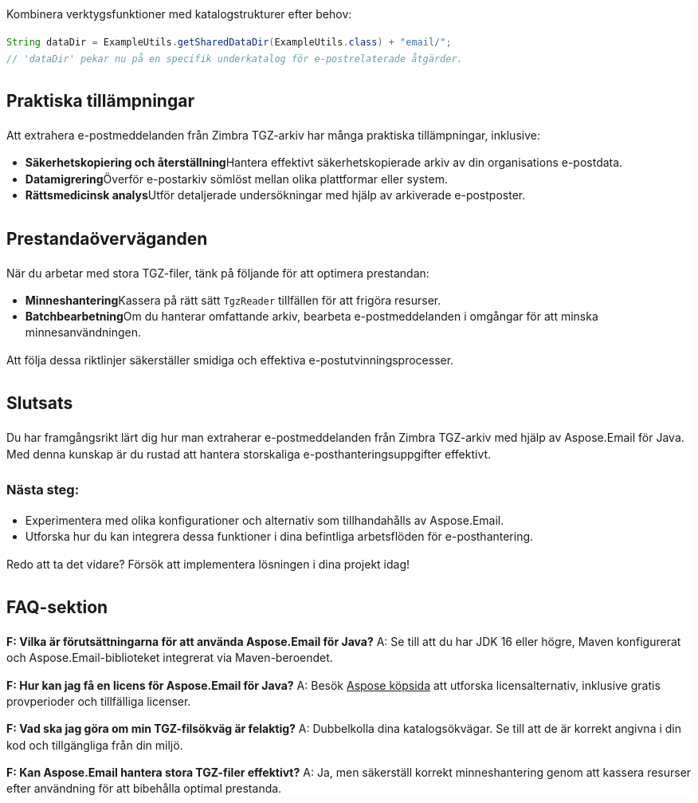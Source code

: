 Kombinera verktygsfunktioner med katalogstrukturer efter behov:

```java
String dataDir = ExampleUtils.getSharedDataDir(ExampleUtils.class) + "email/";
// 'dataDir' pekar nu på en specifik underkatalog för e-postrelaterade åtgärder.
```

## Praktiska tillämpningar

Att extrahera e-postmeddelanden från Zimbra TGZ-arkiv har många praktiska tillämpningar, inklusive:
- **Säkerhetskopiering och återställning**Hantera effektivt säkerhetskopierade arkiv av din organisations e-postdata.
- **Datamigrering**Överför e-postarkiv sömlöst mellan olika plattformar eller system.
- **Rättsmedicinsk analys**Utför detaljerade undersökningar med hjälp av arkiverade e-postposter.

## Prestandaöverväganden

När du arbetar med stora TGZ-filer, tänk på följande för att optimera prestandan:
- **Minneshantering**Kassera på rätt sätt `TgzReader` tillfällen för att frigöra resurser.
- **Batchbearbetning**Om du hanterar omfattande arkiv, bearbeta e-postmeddelanden i omgångar för att minska minnesanvändningen.

Att följa dessa riktlinjer säkerställer smidiga och effektiva e-postutvinningsprocesser.

## Slutsats

Du har framgångsrikt lärt dig hur man extraherar e-postmeddelanden från Zimbra TGZ-arkiv med hjälp av Aspose.Email för Java. Med denna kunskap är du rustad att hantera storskaliga e-posthanteringsuppgifter effektivt.

### Nästa steg:
- Experimentera med olika konfigurationer och alternativ som tillhandahålls av Aspose.Email.
- Utforska hur du kan integrera dessa funktioner i dina befintliga arbetsflöden för e-posthantering.

Redo att ta det vidare? Försök att implementera lösningen i dina projekt idag!

## FAQ-sektion

**F: Vilka är förutsättningarna för att använda Aspose.Email för Java?**
A: Se till att du har JDK 16 eller högre, Maven konfigurerat och Aspose.Email-biblioteket integrerat via Maven-beroendet.

**F: Hur kan jag få en licens för Aspose.Email för Java?**
A: Besök [Aspose köpsida](https://purchase.aspose.com/buy) att utforska licensalternativ, inklusive gratis provperioder och tillfälliga licenser.

**F: Vad ska jag göra om min TGZ-filsökväg är felaktig?**
A: Dubbelkolla dina katalogsökvägar. Se till att de är korrekt angivna i din kod och tillgängliga från din miljö.

**F: Kan Aspose.Email hantera stora TGZ-filer effektivt?**
A: Ja, men säkerställ korrekt minneshantering genom att kassera resurser efter användning för att bibehålla optimal prestanda.

